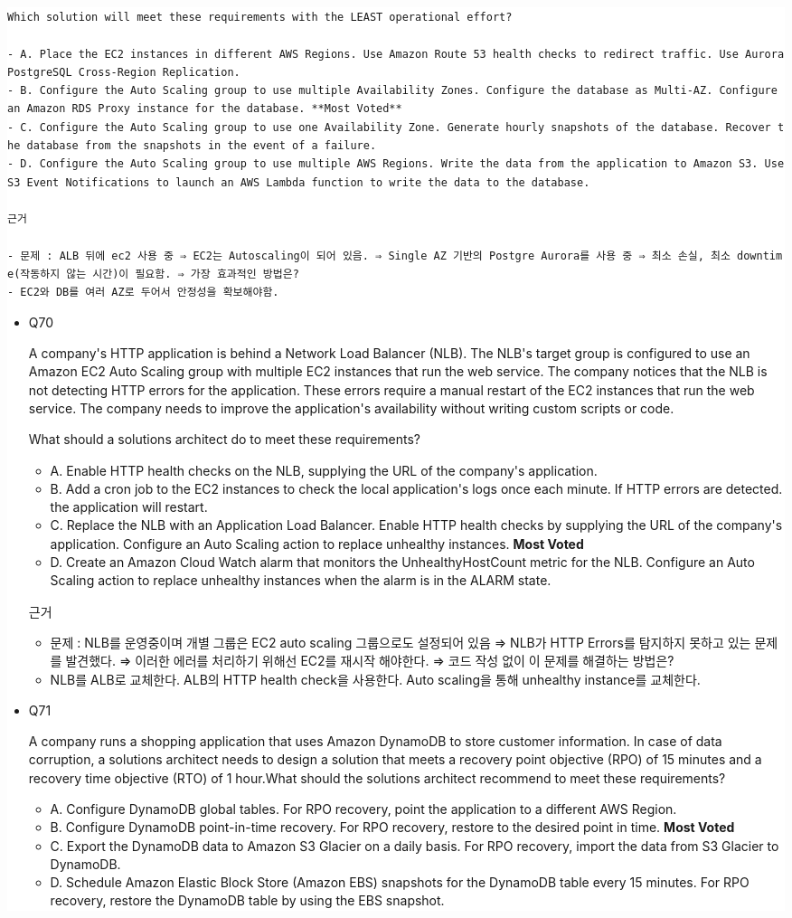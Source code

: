     Which solution will meet these requirements with the LEAST operational effort?
    
    - A. Place the EC2 instances in different AWS Regions. Use Amazon Route 53 health checks to redirect traffic. Use Aurora PostgreSQL Cross-Region Replication.
    - B. Configure the Auto Scaling group to use multiple Availability Zones. Configure the database as Multi-AZ. Configure an Amazon RDS Proxy instance for the database. **Most Voted**
    - C. Configure the Auto Scaling group to use one Availability Zone. Generate hourly snapshots of the database. Recover the database from the snapshots in the event of a failure.
    - D. Configure the Auto Scaling group to use multiple AWS Regions. Write the data from the application to Amazon S3. Use S3 Event Notifications to launch an AWS Lambda function to write the data to the database.
    
    근거 
    
    - 문제 : ALB 뒤에 ec2 사용 중 ⇒ EC2는 Autoscaling이 되어 있음. ⇒ Single AZ 기반의 Postgre Aurora를 사용 중 ⇒ 최소 손실, 최소 downtime(작동하지 않는 시간)이 필요함. ⇒ 가장 효과적인 방법은?
    - EC2와 DB를 여러 AZ로 두어서 안정성을 확보해야함.
- Q70
    
    A company's HTTP application is behind a Network Load Balancer (NLB). The NLB's target group is configured to use an Amazon EC2 Auto Scaling group with multiple EC2 instances that run the web service. The company notices that the NLB is not detecting HTTP errors for the application. These errors require a manual restart of the EC2 instances that run the web service. The company needs to improve the application's availability without writing custom scripts or code.
    
    What should a solutions architect do to meet these requirements?
    
    - A. Enable HTTP health checks on the NLB, supplying the URL of the company's application.
    - B. Add a cron job to the EC2 instances to check the local application's logs once each minute. If HTTP errors are detected. the application will restart.
    - C. Replace the NLB with an Application Load Balancer. Enable HTTP health checks by supplying the URL of the company's application. Configure an Auto Scaling action to replace unhealthy instances. **Most Voted**
    - D. Create an Amazon Cloud Watch alarm that monitors the UnhealthyHostCount metric for the NLB. Configure an Auto Scaling action to replace unhealthy instances when the alarm is in the ALARM state.
    
    근거 
    
    - 문제 : NLB를 운영중이며 개별 그룹은  EC2 auto scaling 그룹으로도 설정되어 있음 ⇒ NLB가 HTTP Errors를 탐지하지 못하고 있는 문제를 발견했다. ⇒ 이러한 에러를 처리하기 위해선 EC2를 재시작 해야한다. ⇒ 코드 작성 없이 이 문제를 해결하는 방법은?
    - NLB를 ALB로 교체한다. ALB의 HTTP health check을 사용한다. Auto scaling을 통해 unhealthy instance를 교체한다.
- Q71
    
    A company runs a shopping application that uses Amazon DynamoDB to store customer information. In case of data corruption, a solutions architect needs to design a solution that meets a recovery point objective (RPO) of 15 minutes and a recovery time objective (RTO) of 1 hour.What should the solutions architect recommend to meet these requirements?
    
    - A. Configure DynamoDB global tables. For RPO recovery, point the application to a different AWS Region.
    - B. Configure DynamoDB point-in-time recovery. For RPO recovery, restore to the desired point in time. **Most Voted**
    - C. Export the DynamoDB data to Amazon S3 Glacier on a daily basis. For RPO recovery, import the data from S3 Glacier to DynamoDB.
    - D. Schedule Amazon Elastic Block Store (Amazon EBS) snapshots for the DynamoDB table every 15 minutes. For RPO recovery, restore the DynamoDB table by using the EBS snapshot.
    